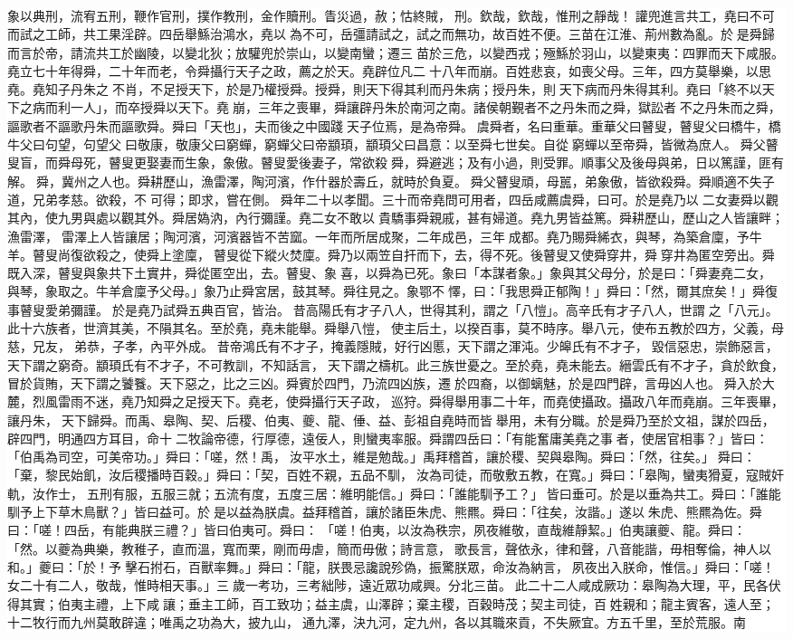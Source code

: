 象以典刑，流宥五刑，鞭作官刑，撲作教刑，金作贖刑。眚災過，赦；怙終賊，
刑。欽哉，欽哉，惟刑之靜哉！
讙兜進言共工，堯曰不可而試之工師，共工果淫辟。四岳舉鯀治鴻水，堯以
為不可，岳彊請試之，試之而無功，故百姓不便。三苗在江淮、荊州數為亂。於
是舜歸而言於帝，請流共工於幽陵，以變北狄；放驩兜於崇山，以變南蠻；遷三
苗於三危，以變西戎；殛鯀於羽山，以變東夷：四罪而天下咸服。
堯立七十年得舜，二十年而老，令舜攝行天子之政，薦之於天。堯辟位凡二
十八年而崩。百姓悲哀，如喪父母。三年，四方莫舉樂，以思堯。堯知子丹朱之
不肖，不足授天下，於是乃權授舜。授舜，則天下得其利而丹朱病；授丹朱，則
天下病而丹朱得其利。堯曰「終不以天下之病而利一人」，而卒授舜以天下。堯
崩，三年之喪畢，舜讓辟丹朱於南河之南。諸侯朝覲者不之丹朱而之舜，獄訟者
不之丹朱而之舜，謳歌者不謳歌丹朱而謳歌舜。舜曰「天也」，夫而後之中國踐
天子位焉，是為帝舜。
虞舜者，名曰重華。重華父曰瞽叟，瞽叟父曰橋牛，橋牛父曰句望，句望父
曰敬康，敬康父曰窮蟬，窮蟬父曰帝顓頊，顓頊父曰昌意：以至舜七世矣。自從
窮蟬以至帝舜，皆微為庶人。
舜父瞽叟盲，而舜母死，瞽叟更娶妻而生象，象傲。瞽叟愛後妻子，常欲殺
舜，舜避逃；及有小過，則受罪。順事父及後母與弟，日以篤謹，匪有解。
舜，冀州之人也。舜耕歷山，漁雷澤，陶河濱，作什器於壽丘，就時於負夏。
舜父瞽叟頑，母嚚，弟象傲，皆欲殺舜。舜順適不失子道，兄弟孝慈。欲殺，不
可得；即求，嘗在側。
舜年二十以孝聞。三十而帝堯問可用者，四岳咸薦虞舜，曰可。於是堯乃以
二女妻舜以觀其內，使九男與處以觀其外。舜居媯汭，內行彌謹。堯二女不敢以
貴驕事舜親戚，甚有婦道。堯九男皆益篤。舜耕歷山，歷山之人皆讓畔；漁雷澤，
雷澤上人皆讓居；陶河濱，河濱器皆不苦窳。一年而所居成聚，二年成邑，三年
成都。堯乃賜舜絺衣，與琴，為築倉廩，予牛羊。瞽叟尚復欲殺之，使舜上塗廩，
瞽叟從下縱火焚廩。舜乃以兩笠自扞而下，去，得不死。後瞽叟又使舜穿井，舜
穿井為匿空旁出。舜既入深，瞽叟與象共下土實井，舜從匿空出，去。瞽叟、象
喜，以舜為已死。象曰「本謀者象。」象與其父母分，於是曰：「舜妻堯二女，
與琴，象取之。牛羊倉廩予父母。」象乃止舜宮居，鼓其琴。舜往見之。象鄂不
懌，曰：「我思舜正郁陶！」舜曰：「然，爾其庶矣！」舜復事瞽叟愛弟彌謹。
於是堯乃試舜五典百官，皆治。
昔高陽氏有才子八人，世得其利，謂之「八愷」。高辛氏有才子八人，世謂
之「八元」。此十六族者，世濟其美，不隕其名。至於堯，堯未能舉。舜舉八愷，
使主后土，以揆百事，莫不時序。舉八元，使布五教於四方，父義，母慈，兄友，
弟恭，子孝，內平外成。
昔帝鴻氏有不才子，掩義隱賊，好行凶慝，天下謂之渾沌。少皞氏有不才子，
毀信惡忠，崇飾惡言，天下謂之窮奇。顓頊氏有不才子，不可教訓，不知話言，
天下謂之檮杌。此三族世憂之。至於堯，堯未能去。縉雲氏有不才子，貪於飲食，
冒於貨賄，天下謂之饕餮。天下惡之，比之三凶。舜賓於四門，乃流四凶族，遷
於四裔，以御螭魅，於是四門辟，言毋凶人也。
舜入於大麓，烈風雷雨不迷，堯乃知舜之足授天下。堯老，使舜攝行天子政，
巡狩。舜得舉用事二十年，而堯使攝政。攝政八年而堯崩。三年喪畢，讓丹朱，
天下歸舜。而禹、皋陶、契、后稷、伯夷、夔、龍、倕、益、彭祖自堯時而皆
舉用，未有分職。於是舜乃至於文祖，謀於四岳，辟四門，明通四方耳目，命十
二牧論帝德，行厚德，遠佞人，則蠻夷率服。舜謂四岳曰：「有能奮庸美堯之事
者，使居官相事？」皆曰：「伯禹為司空，可美帝功。」舜曰：「嗟，然！禹，
汝平水土，維是勉哉。」禹拜稽首，讓於稷、契與皋陶。舜曰：「然，往矣。」
舜曰：「棄，黎民始飢，汝后稷播時百穀。」舜曰：「契，百姓不親，五品不馴，
汝為司徒，而敬敷五教，在寬。」舜曰：「皋陶，蠻夷猾夏，寇賊奸軌，汝作士，
五刑有服，五服三就；五流有度，五度三居：維明能信。」舜曰：「誰能馴予工？」
皆曰垂可。於是以垂為共工。舜曰：「誰能馴予上下草木鳥獸？」皆曰益可。於
是以益為朕虞。益拜稽首，讓於諸臣朱虎、熊羆。舜曰：「往矣，汝諧。」遂以
朱虎、熊羆為佐。舜曰：「嗟！四岳，有能典朕三禮？」皆曰伯夷可。舜曰：
「嗟！伯夷，以汝為秩宗，夙夜維敬，直哉維靜絜。」伯夷讓夔、龍。舜曰：
「然。以夔為典樂，教稚子，直而溫，寬而栗，剛而毋虐，簡而毋傲；詩言意，
歌長言，聲依永，律和聲，八音能諧，毋相奪倫，神人以和。」夔曰：「於！予
擊石拊石，百獸率舞。」舜曰：「龍，朕畏忌讒說殄偽，振驚朕眾，命汝為納言，
夙夜出入朕命，惟信。」舜曰：「嗟！女二十有二人，敬哉，惟時相天事。」三
歲一考功，三考絀陟，遠近眾功咸興。分北三苗。
此二十二人咸成厥功：皋陶為大理，平，民各伏得其實；伯夷主禮，上下咸
讓；垂主工師，百工致功；益主虞，山澤辟；棄主稷，百穀時茂；契主司徒，百
姓親和；龍主賓客，遠人至；十二牧行而九州莫敢辟違；唯禹之功為大，披九山，
通九澤，決九河，定九州，各以其職來貢，不失厥宜。方五千里，至於荒服。南